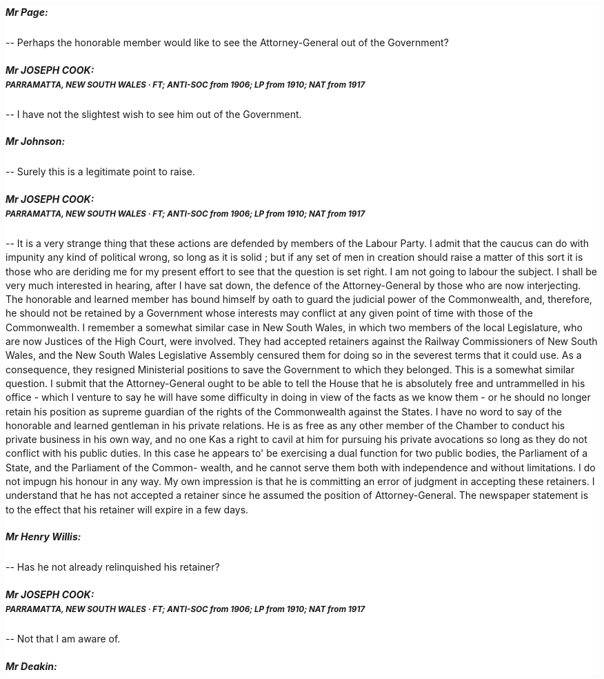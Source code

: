 ##### Mr Page:

-- Perhaps the honorable member would like to see the Attorney-General out of the Government? 

##### Mr JOSEPH COOK:<br><small class="text-muted">PARRAMATTA, NEW SOUTH WALES &middot; FT; ANTI-SOC from 1906; LP from 1910; NAT from 1917</small>

-- I have not the slightest wish to see him out of the Government. 

##### Mr Johnson:

-- Surely this is a legitimate point to raise. 

##### Mr JOSEPH COOK:<br><small class="text-muted">PARRAMATTA, NEW SOUTH WALES &middot; FT; ANTI-SOC from 1906; LP from 1910; NAT from 1917</small>

-- It is a very strange thing that these actions are defended by members of the Labour Party. I admit that the caucus can do with impunity any kind of political wrong, so long as it is solid ; but if any set of men in creation should raise a matter of this sort it is those who are deriding me for my present effort to see that the question is set right. I am not going to labour the subject. I shall be very much interested in hearing, after I have sat down, the defence of the Attorney-General by those who are now interjecting. The honorable and learned member has bound himself by oath to guard the judicial power of the Commonwealth, and, therefore, he should not be retained by a Government whose interests may conflict at any given point of time with those of the Commonwealth. I remember a somewhat similar case in New South Wales, in which two members of the local Legislature, who are now Justices of the High Court, were involved. They had accepted retainers against the Railway Commissioners of New South Wales, and the New South Wales Legislative Assembly censured them for doing so in the severest terms that it could use. As a consequence, they resigned Ministerial positions to save the Government to which they belonged. This is a somewhat similar question. I submit that the Attorney-General ought to be able to tell the House that he is absolutely free and untrammelled in his office - which I venture to say he will have some difficulty in doing in view of the facts as we know them - or he should no longer retain his position  as  supreme guardian of the rights of the Commonwealth against the States. I have no word to  say  of the honorable and learned gentleman in his private relations. He is as free as any other member of the Chamber to conduct his private business in his own way, and no one Kas a right to cavil at him for pursuing his private avocations so long as they do not conflict with his public duties. In this case he appears to' be exercising a dual function for two public bodies, the Parliament of a State, and the Parliament of the Common- wealth, and he cannot serve them both with independence and without limitations. I do not impugn his honour in any way. My own impression is that he is committing an error of judgment in accepting these retainers. I understand that he has not accepted a retainer since he assumed the position of Attorney-General. The newspaper statement is to the effect that his retainer will expire in a few days. 

##### Mr Henry Willis:

-- Has he not already relinquished his retainer? 

##### Mr JOSEPH COOK:<br><small class="text-muted">PARRAMATTA, NEW SOUTH WALES &middot; FT; ANTI-SOC from 1906; LP from 1910; NAT from 1917</small>

-- Not that I am aware of. 

##### Mr Deakin:
